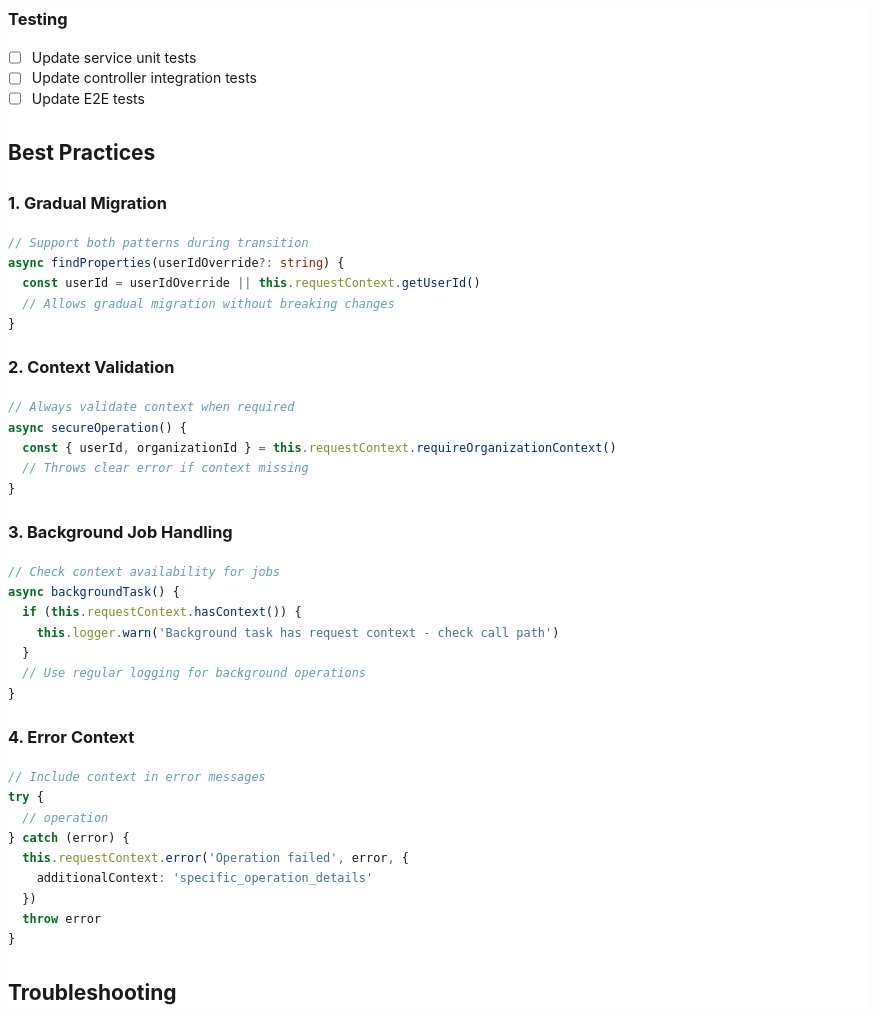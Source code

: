 ### Testing
- [ ] Update service unit tests
- [ ] Update controller integration tests
- [ ] Update E2E tests

## Best Practices

### 1. Gradual Migration
```typescript
// Support both patterns during transition
async findProperties(userIdOverride?: string) {
  const userId = userIdOverride || this.requestContext.getUserId()
  // Allows gradual migration without breaking changes
}
```

### 2. Context Validation
```typescript
// Always validate context when required
async secureOperation() {
  const { userId, organizationId } = this.requestContext.requireOrganizationContext()
  // Throws clear error if context missing
}
```

### 3. Background Job Handling
```typescript
// Check context availability for jobs
async backgroundTask() {
  if (this.requestContext.hasContext()) {
    this.logger.warn('Background task has request context - check call path')
  }
  // Use regular logging for background operations
}
```

### 4. Error Context
```typescript
// Include context in error messages
try {
  // operation
} catch (error) {
  this.requestContext.error('Operation failed', error, {
    additionalContext: 'specific_operation_details'
  })
  throw error
}
```

## Troubleshooting
